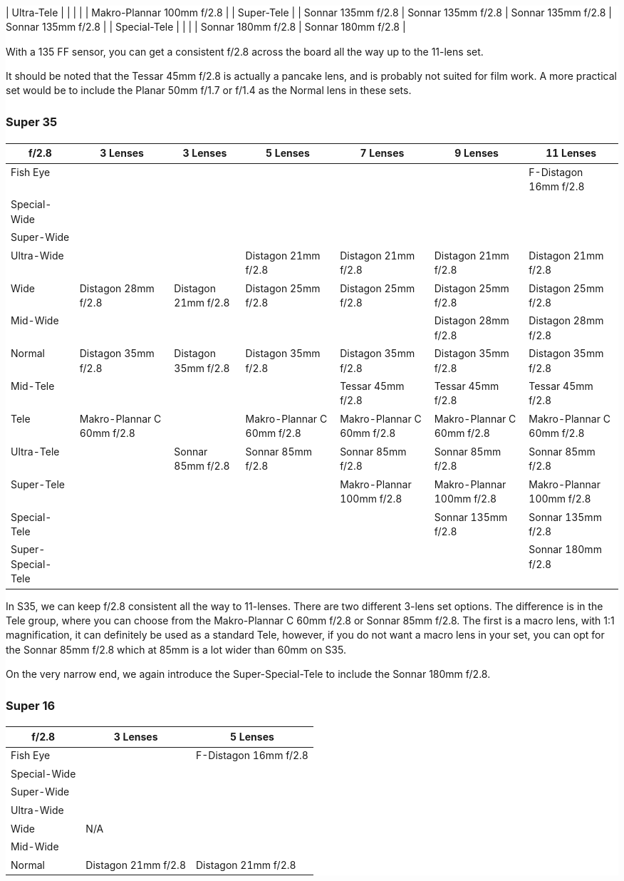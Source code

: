 | Ultra-Tele   |                     |                     |                            |                            | Makro-Plannar 100mm f/2.8  |
| Super-Tele   |                     | Sonnar 135mm f/2.8  | Sonnar 135mm f/2.8         | Sonnar 135mm f/2.8         | Sonnar 135mm f/2.8         |
| Special-Tele |                     |                     |                            | Sonnar 180mm f/2.8         | Sonnar 180mm f/2.8         |

With a 135 FF sensor, you can get a consistent f/2.8 across the board all the way up to the 11-lens set.

It should be noted that the Tessar 45mm f/2.8 is actually a pancake lens, and is probably not suited for film work. A more practical set would be to include the Planar 50mm f/1.7 or f/1.4 as the Normal lens in these sets.

### Super 35

| f/2.8              | 3 Lenses                   | 3 Lenses            | 5 Lenses                   | 7 Lenses                   | 9 Lenses                   | 11 Lenses                  |
|--------------------|----------------------------|---------------------|----------------------------|----------------------------|----------------------------|----------------------------|
| Fish Eye           |                            |                     |                            |                            |                            | F-Distagon 16mm f/2.8      |
| Special-Wide       |                            |                     |                            |                            |                            |                            |
| Super-Wide         |                            |                     |                            |                            |                            |                            |
| Ultra-Wide         |                            |                     | Distagon 21mm f/2.8        | Distagon 21mm f/2.8        | Distagon 21mm f/2.8        | Distagon 21mm f/2.8        |
| Wide               | Distagon 28mm f/2.8        | Distagon 21mm f/2.8 | Distagon 25mm f/2.8        | Distagon 25mm f/2.8        | Distagon 25mm f/2.8        | Distagon 25mm f/2.8        |
| Mid-Wide           |                            |                     |                            |                            | Distagon 28mm f/2.8        | Distagon 28mm f/2.8        |
| Normal             | Distagon 35mm f/2.8        | Distagon 35mm f/2.8 | Distagon 35mm f/2.8        | Distagon 35mm f/2.8        | Distagon 35mm f/2.8        | Distagon 35mm f/2.8        |
| Mid-Tele           |                            |                     |                            | Tessar 45mm f/2.8          | Tessar 45mm f/2.8          | Tessar 45mm f/2.8          |
| Tele               | Makro-Plannar C 60mm f/2.8 |                     | Makro-Plannar C 60mm f/2.8 | Makro-Plannar C 60mm f/2.8 | Makro-Plannar C 60mm f/2.8 | Makro-Plannar C 60mm f/2.8 |
| Ultra-Tele         |                            | Sonnar 85mm f/2.8   | Sonnar 85mm f/2.8          | Sonnar 85mm f/2.8          | Sonnar 85mm f/2.8          | Sonnar 85mm f/2.8          |
| Super-Tele         |                            |                     |                            | Makro-Plannar 100mm f/2.8  | Makro-Plannar 100mm f/2.8  | Makro-Plannar 100mm f/2.8  |
| Special-Tele       |                            |                     |                            |                            | Sonnar 135mm f/2.8         | Sonnar 135mm f/2.8         |
| Super-Special-Tele |                            |                     |                            |                            |                            | Sonnar 180mm f/2.8         |

In S35, we can keep f/2.8 consistent all the way to 11-lenses. There are two different 3-lens set options. The difference is in the Tele group, where you can choose from the Makro-Plannar C 60mm f/2.8 or Sonnar 85mm f/2.8. The first is a macro lens, with 1:1 magnification, it can definitely be used as a standard Tele, however, if you do not want a macro lens in your set, you can opt for the Sonnar 85mm f/2.8 which at 85mm is a lot wider than 60mm on S35.

On the very narrow end, we again introduce the Super-Special-Tele to include the Sonnar 180mm f/2.8.

### Super 16

| f/2.8        | 3 Lenses            | 5 Lenses                   |
|--------------|---------------------|----------------------------|
| Fish Eye     |                     | F-Distagon 16mm f/2.8      |
| Special-Wide |                     |                            |
| Super-Wide   |                     |                            |
| Ultra-Wide   |                     |                            |
| Wide         | N/A                 |                            |
| Mid-Wide     |                     |                            |
| Normal       | Distagon 21mm f/2.8 | Distagon 21mm f/2.8        |